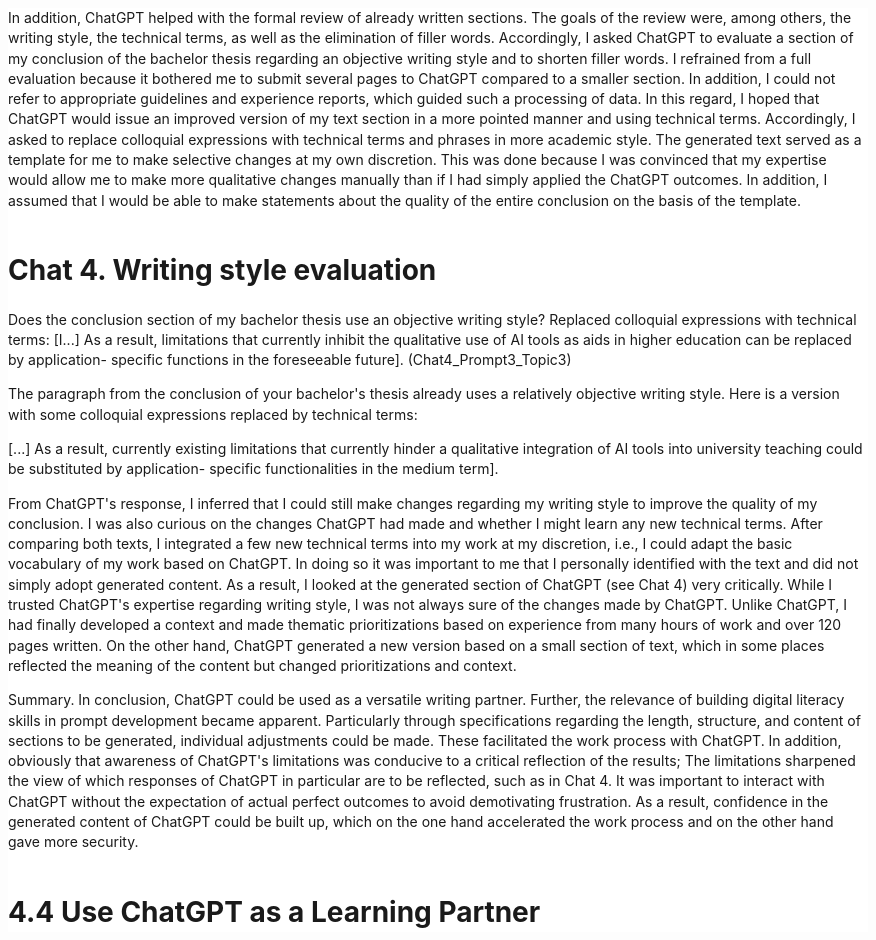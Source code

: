 In addition, ChatGPT helped with the formal review of already written sections. The goals of the review were, among others, the writing style, the technical terms, as well as the elimination of filler words. Accordingly, I asked ChatGPT to evaluate a section of my conclusion of the bachelor thesis regarding an objective writing style and to shorten filler words. I refrained from a full evaluation because it bothered me to submit several pages to ChatGPT compared to a smaller section. In addition, I could not refer to appropriate guidelines and experience reports, which guided such a processing of data. In this regard, I hoped that ChatGPT would issue an improved version of my text section in a more pointed manner and using technical terms. Accordingly, I asked to replace colloquial expressions with technical terms and phrases in more academic style. The generated text served as a template for me to make selective changes at my own discretion. This was done because I was convinced that my expertise would allow me to make more qualitative changes manually than if I had simply applied the ChatGPT outcomes. In addition, I assumed that I would be able to make statements about the quality of the entire conclusion on the basis of the template.

# Chat 4. Writing style evaluation

Does the conclusion section of my bachelor thesis use an objective writing style? Replaced colloquial expressions with technical terms: [I...] As a result, limitations that currently inhibit the qualitative use of AI tools as aids in higher education can be replaced by application- specific functions in the foreseeable future]. (Chat4_Prompt3_Topic3)

The paragraph from the conclusion of your bachelor's thesis already uses a relatively objective writing style. Here is a version with some colloquial expressions replaced by technical terms:

[...] As a result, currently existing limitations that currently hinder a qualitative integration of AI tools into university teaching could be substituted by application- specific functionalities in the medium term].

From ChatGPT's response, I inferred that I could still make changes regarding my writing style to improve the quality of my conclusion. I was also curious on the changes ChatGPT had made and whether I might learn any new technical terms. After comparing both texts, I integrated a few new technical terms into my work at my discretion, i.e., I could adapt the basic vocabulary of my work based on ChatGPT. In doing so it was important to me that I personally identified with the text and did not simply adopt generated content. As a result, I looked at the generated section of ChatGPT (see Chat 4) very critically. While I trusted ChatGPT's expertise regarding writing style, I was not always sure of the changes made by ChatGPT. Unlike ChatGPT, I had finally developed a context and made thematic prioritizations based on experience from many hours of work and over 120 pages written. On the other hand, ChatGPT generated a new version based on a small section of text, which in some places reflected the meaning of the content but changed prioritizations and context.

Summary. In conclusion, ChatGPT could be used as a versatile writing partner. Further, the relevance of building digital literacy skills in prompt development became apparent. Particularly through specifications regarding the length, structure, and content of sections to be generated, individual adjustments could be made. These facilitated the work process with ChatGPT. In addition, obviously that awareness of ChatGPT's limitations was conducive to a critical reflection of the results; The limitations sharpened the view of which responses of ChatGPT in particular are to be reflected, such as in Chat 4. It was important to interact with ChatGPT without the expectation of actual perfect outcomes to avoid demotivating frustration. As a result, confidence in the generated content of ChatGPT could be built up, which on the one hand accelerated the work process and on the other hand gave more security.

# 4.4 Use ChatGPT as a Learning Partner
